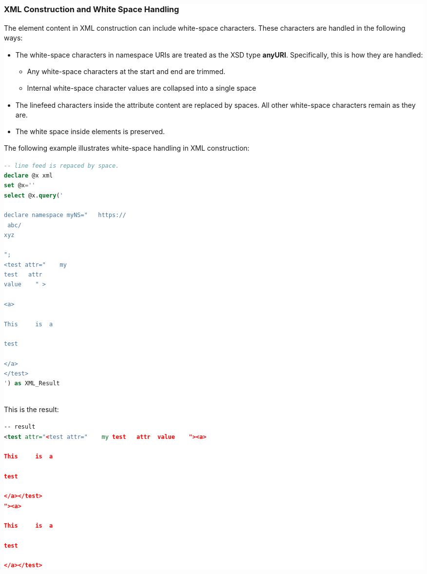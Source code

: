 ### XML Construction and White Space Handling  
 The element content in XML construction can include white-space characters. These characters are handled in the following ways:  
  
-   The white-space characters in namespace URIs are treated as the XSD type **anyURI**. Specifically, this is how they are handled:  
  
    -   Any white-space characters at the start and end are trimmed.  
  
    -   Internal white-space character values are collapsed into a single space  
  
-   The linefeed characters inside the attribute content are replaced by spaces. All other white-space characters remain as they are.  
  
-   The white space inside elements is preserved.  
  
 The following example illustrates white-space handling in XML construction:  
  
```sql
-- line feed is repaced by space.  
declare @x xml  
set @x=''  
select @x.query('  
  
declare namespace myNS="   https://       
 abc/  
xyz  
  
";  
<test attr="    my   
test   attr   
value    " >  
  
<a>  
  
This     is  a  
  
test  
  
</a>  
</test>  
') as XML_Result  
  
```  
  
 This is the result:  
  
```xml
-- result  
<test attr="<test attr="    my test   attr  value    "><a>  
  
This     is  a  
  
test  
  
</a></test>  
"><a>  
  
This     is  a  
  
test  
  
</a></test>  
```  
  